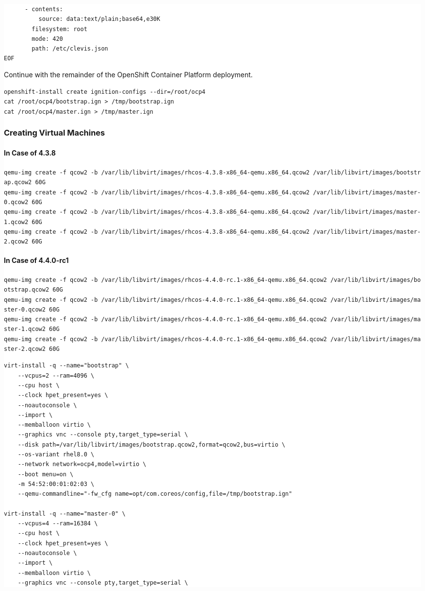 ```
      - contents:
          source: data:text/plain;base64,e30K
        filesystem: root
        mode: 420
        path: /etc/clevis.json
EOF
```

Continue with the remainder of the OpenShift Container Platform deployment.

```
openshift-install create ignition-configs --dir=/root/ocp4
cat /root/ocp4/bootstrap.ign > /tmp/bootstrap.ign
cat /root/ocp4/master.ign > /tmp/master.ign
```

### Creating Virtual Machines

#### In Case of 4.3.8
```
qemu-img create -f qcow2 -b /var/lib/libvirt/images/rhcos-4.3.8-x86_64-qemu.x86_64.qcow2 /var/lib/libvirt/images/bootstrap.qcow2 60G
qemu-img create -f qcow2 -b /var/lib/libvirt/images/rhcos-4.3.8-x86_64-qemu.x86_64.qcow2 /var/lib/libvirt/images/master-0.qcow2 60G
qemu-img create -f qcow2 -b /var/lib/libvirt/images/rhcos-4.3.8-x86_64-qemu.x86_64.qcow2 /var/lib/libvirt/images/master-1.qcow2 60G
qemu-img create -f qcow2 -b /var/lib/libvirt/images/rhcos-4.3.8-x86_64-qemu.x86_64.qcow2 /var/lib/libvirt/images/master-2.qcow2 60G
```

#### In Case of 4.4.0-rc1
```
qemu-img create -f qcow2 -b /var/lib/libvirt/images/rhcos-4.4.0-rc.1-x86_64-qemu.x86_64.qcow2 /var/lib/libvirt/images/bootstrap.qcow2 60G
qemu-img create -f qcow2 -b /var/lib/libvirt/images/rhcos-4.4.0-rc.1-x86_64-qemu.x86_64.qcow2 /var/lib/libvirt/images/master-0.qcow2 60G
qemu-img create -f qcow2 -b /var/lib/libvirt/images/rhcos-4.4.0-rc.1-x86_64-qemu.x86_64.qcow2 /var/lib/libvirt/images/master-1.qcow2 60G
qemu-img create -f qcow2 -b /var/lib/libvirt/images/rhcos-4.4.0-rc.1-x86_64-qemu.x86_64.qcow2 /var/lib/libvirt/images/master-2.qcow2 60G
```

```
virt-install -q --name="bootstrap" \
    --vcpus=2 --ram=4096 \
    --cpu host \
    --clock hpet_present=yes \
    --noautoconsole \
    --import \
    --memballoon virtio \
    --graphics vnc --console pty,target_type=serial \
    --disk path=/var/lib/libvirt/images/bootstrap.qcow2,format=qcow2,bus=virtio \
    --os-variant rhel8.0 \
    --network network=ocp4,model=virtio \
    --boot menu=on \
    -m 54:52:00:01:02:03 \
    --qemu-commandline="-fw_cfg name=opt/com.coreos/config,file=/tmp/bootstrap.ign"

virt-install -q --name="master-0" \
    --vcpus=4 --ram=16384 \
    --cpu host \
    --clock hpet_present=yes \
    --noautoconsole \
    --import \
    --memballoon virtio \
    --graphics vnc --console pty,target_type=serial \
```